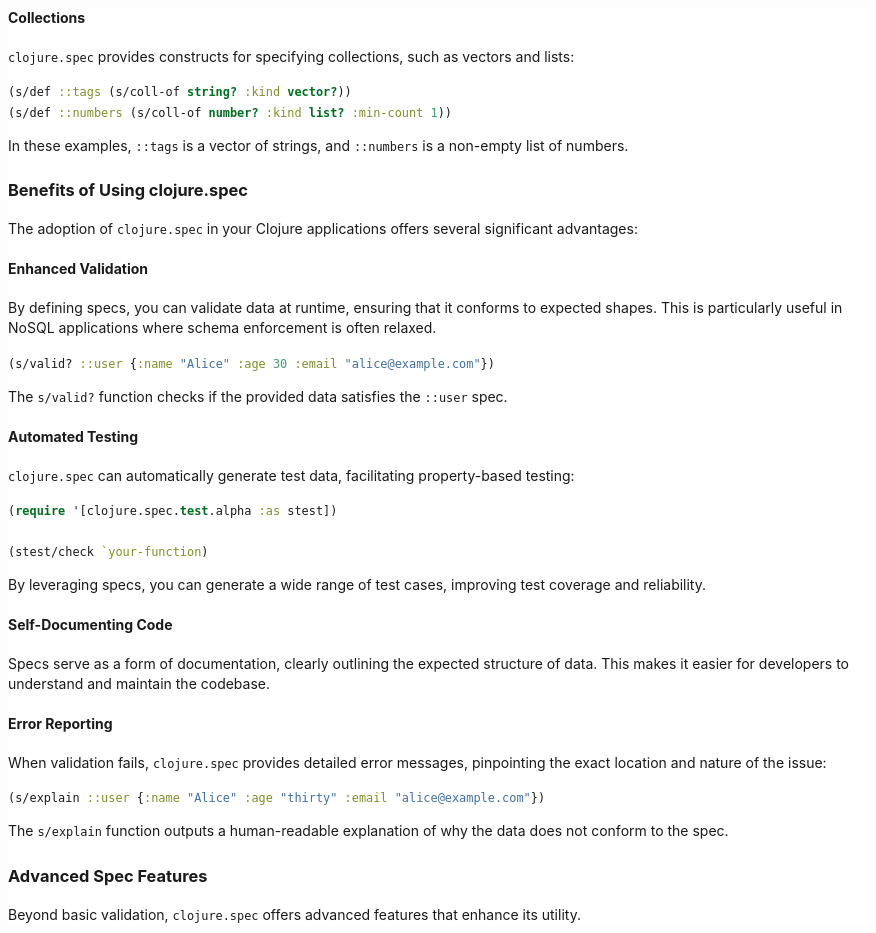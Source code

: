 #### Collections

`clojure.spec` provides constructs for specifying collections, such as vectors and lists:

```clojure
(s/def ::tags (s/coll-of string? :kind vector?))
(s/def ::numbers (s/coll-of number? :kind list? :min-count 1))
```

In these examples, `::tags` is a vector of strings, and `::numbers` is a non-empty list of numbers.

### Benefits of Using clojure.spec

The adoption of `clojure.spec` in your Clojure applications offers several significant advantages:

#### Enhanced Validation

By defining specs, you can validate data at runtime, ensuring that it conforms to expected shapes. This is particularly useful in NoSQL applications where schema enforcement is often relaxed.

```clojure
(s/valid? ::user {:name "Alice" :age 30 :email "alice@example.com"})
```

The `s/valid?` function checks if the provided data satisfies the `::user` spec.

#### Automated Testing

`clojure.spec` can automatically generate test data, facilitating property-based testing:

```clojure
(require '[clojure.spec.test.alpha :as stest])

(stest/check `your-function)
```

By leveraging specs, you can generate a wide range of test cases, improving test coverage and reliability.

#### Self-Documenting Code

Specs serve as a form of documentation, clearly outlining the expected structure of data. This makes it easier for developers to understand and maintain the codebase.

#### Error Reporting

When validation fails, `clojure.spec` provides detailed error messages, pinpointing the exact location and nature of the issue:

```clojure
(s/explain ::user {:name "Alice" :age "thirty" :email "alice@example.com"})
```

The `s/explain` function outputs a human-readable explanation of why the data does not conform to the spec.

### Advanced Spec Features

Beyond basic validation, `clojure.spec` offers advanced features that enhance its utility.
